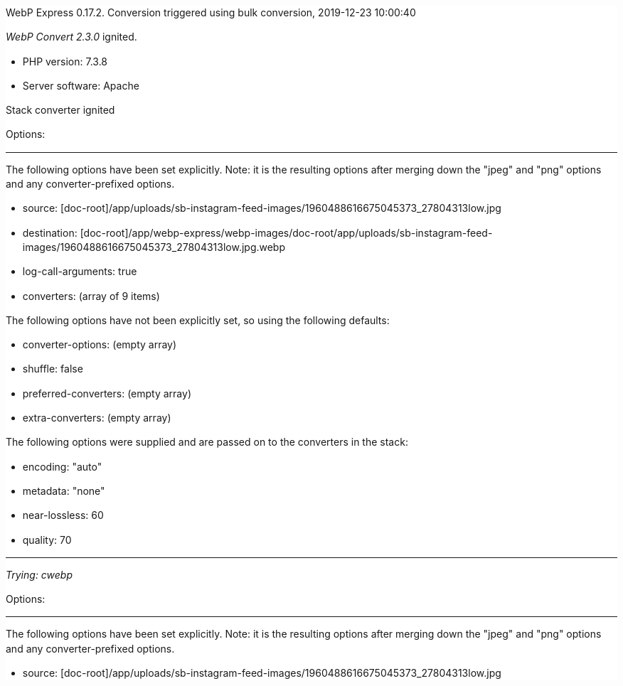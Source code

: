 WebP Express 0.17.2. Conversion triggered using bulk conversion, 2019-12-23 10:00:40


*WebP Convert 2.3.0*  ignited.

- PHP version: 7.3.8

- Server software: Apache


Stack converter ignited


Options:

------------

The following options have been set explicitly. Note: it is the resulting options after merging down the "jpeg" and "png" options and any converter-prefixed options.

- source: [doc-root]/app/uploads/sb-instagram-feed-images/1960488616675045373_27804313low.jpg

- destination: [doc-root]/app/webp-express/webp-images/doc-root/app/uploads/sb-instagram-feed-images/1960488616675045373_27804313low.jpg.webp

- log-call-arguments: true

- converters: (array of 9 items)


The following options have not been explicitly set, so using the following defaults:

- converter-options: (empty array)

- shuffle: false

- preferred-converters: (empty array)

- extra-converters: (empty array)


The following options were supplied and are passed on to the converters in the stack:

- encoding: "auto"

- metadata: "none"

- near-lossless: 60

- quality: 70

------------



*Trying: cwebp* 


Options:

------------

The following options have been set explicitly. Note: it is the resulting options after merging down the "jpeg" and "png" options and any converter-prefixed options.

- source: [doc-root]/app/uploads/sb-instagram-feed-images/1960488616675045373_27804313low.jpg
